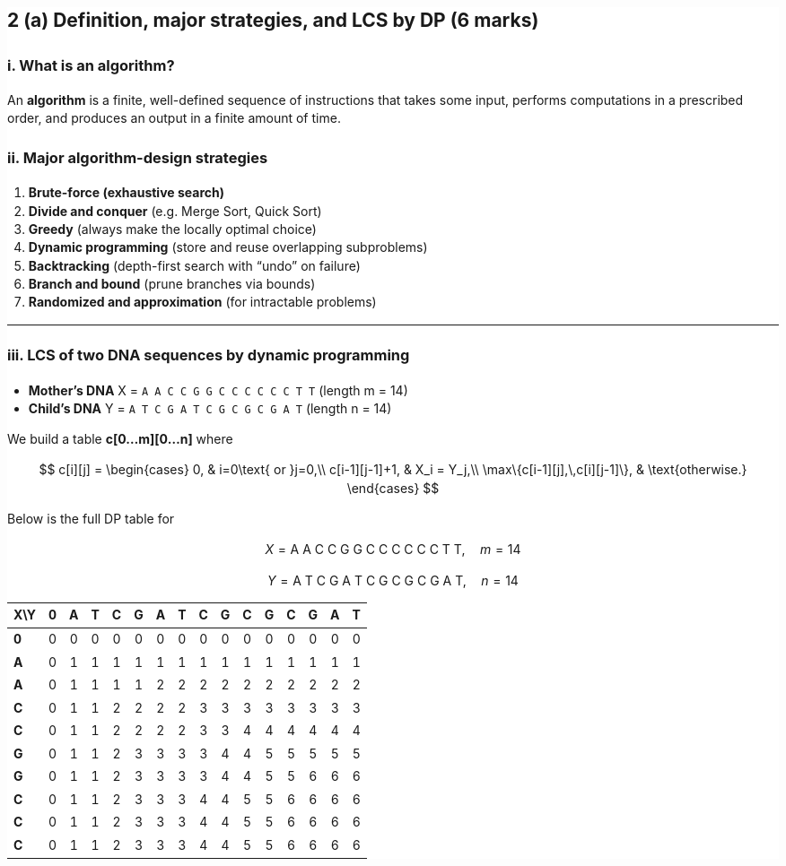 
## 2 (a) Definition, major strategies, and LCS by DP (6 marks)

### i. What is an algorithm?

An **algorithm** is a finite, well-defined sequence of instructions that takes some input, performs computations in a prescribed order, and produces an output in a finite amount of time.

### ii. Major algorithm-design strategies

1. **Brute-force (exhaustive search)**
2. **Divide and conquer** (e.g. Merge Sort, Quick Sort)
3. **Greedy** (always make the locally optimal choice)
4. **Dynamic programming** (store and reuse overlapping subproblems)
5. **Backtracking** (depth-first search with “undo” on failure)
6. **Branch and bound** (prune branches via bounds)
7. **Randomized and approximation** (for intractable problems)

---

### iii. LCS of two DNA sequences by dynamic programming

- **Mother’s DNA** X = `A A C C G G C C C C C C T T` (length m = 14)
- **Child’s DNA** Y = `A T C G A T C G C G C G A T` (length n = 14)

We build a table **c\[0…m]\[0…n]** where

$$
c[i][j] =
\begin{cases}
0, & i=0\text{ or }j=0,\\
c[i-1][j-1]+1, & X_i = Y_j,\\
\max\{c[i-1][j],\,c[i][j-1]\}, & \text{otherwise.}
\end{cases}
$$

Below is the full DP table for

$$
X = \text{A A C C G G C C C C C C T T},\quad m=14
$$

$$
Y = \text{A T C G A T C G C G C G A T},\quad n=14
$$

| X\Y   |  0  |  A  |  T  |  C  |  G  |  A  |  T  |  C  |  G  |  C  |  G  |  C  |  G  |  A  |  T  |
| :---- | :-: | :-: | :-: | :-: | :-: | :-: | :-: | :-: | :-: | :-: | :-: | :-: | :-: | :-: | :-: |
| **0** |  0  |  0  |  0  |  0  |  0  |  0  |  0  |  0  |  0  |  0  |  0  |  0  |  0  |  0  |  0  |
| **A** |  0  |  1  |  1  |  1  |  1  |  1  |  1  |  1  |  1  |  1  |  1  |  1  |  1  |  1  |  1  |
| **A** |  0  |  1  |  1  |  1  |  1  |  2  |  2  |  2  |  2  |  2  |  2  |  2  |  2  |  2  |  2  |
| **C** |  0  |  1  |  1  |  2  |  2  |  2  |  2  |  3  |  3  |  3  |  3  |  3  |  3  |  3  |  3  |
| **C** |  0  |  1  |  1  |  2  |  2  |  2  |  2  |  3  |  3  |  4  |  4  |  4  |  4  |  4  |  4  |
| **G** |  0  |  1  |  1  |  2  |  3  |  3  |  3  |  3  |  4  |  4  |  5  |  5  |  5  |  5  |  5  |
| **G** |  0  |  1  |  1  |  2  |  3  |  3  |  3  |  3  |  4  |  4  |  5  |  5  |  6  |  6  |  6  |
| **C** |  0  |  1  |  1  |  2  |  3  |  3  |  3  |  4  |  4  |  5  |  5  |  6  |  6  |  6  |  6  |
| **C** |  0  |  1  |  1  |  2  |  3  |  3  |  3  |  4  |  4  |  5  |  5  |  6  |  6  |  6  |  6  |
| **C** |  0  |  1  |  1  |  2  |  3  |  3  |  3  |  4  |  4  |  5  |  5  |  6  |  6  |  6  |  6  |